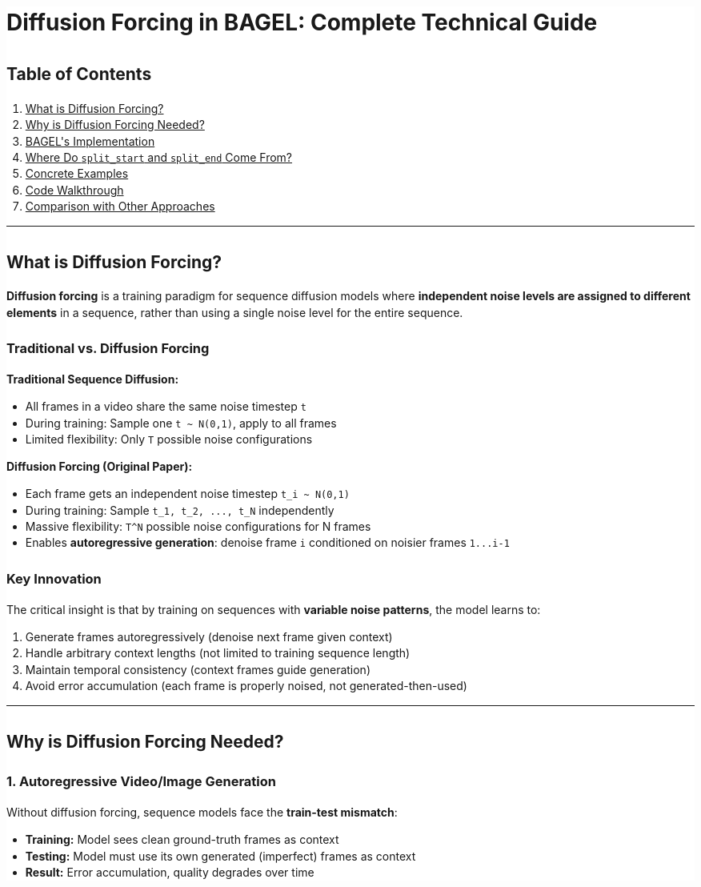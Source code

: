 # Diffusion Forcing in BAGEL: Complete Technical Guide

## Table of Contents
1. [What is Diffusion Forcing?](#what-is-diffusion-forcing)
2. [Why is Diffusion Forcing Needed?](#why-is-diffusion-forcing-needed)
3. [BAGEL's Implementation](#bagels-implementation)
4. [Where Do `split_start` and `split_end` Come From?](#where-do-split_start-and-split_end-come-from)
5. [Concrete Examples](#concrete-examples)
6. [Code Walkthrough](#code-walkthrough)
7. [Comparison with Other Approaches](#comparison-with-other-approaches)

---

## What is Diffusion Forcing?

**Diffusion forcing** is a training paradigm for sequence diffusion models where **independent noise levels are assigned to different elements** in a sequence, rather than using a single noise level for the entire sequence.

### Traditional vs. Diffusion Forcing

**Traditional Sequence Diffusion:**
- All frames in a video share the same noise timestep `t`
- During training: Sample one `t ~ N(0,1)`, apply to all frames
- Limited flexibility: Only `T` possible noise configurations

**Diffusion Forcing (Original Paper):**
- Each frame gets an independent noise timestep `t_i ~ N(0,1)`
- During training: Sample `t_1, t_2, ..., t_N` independently
- Massive flexibility: `T^N` possible noise configurations for N frames
- Enables **autoregressive generation**: denoise frame `i` conditioned on noisier frames `1...i-1`

### Key Innovation

The critical insight is that by training on sequences with **variable noise patterns**, the model learns to:
1. Generate frames autoregressively (denoise next frame given context)
2. Handle arbitrary context lengths (not limited to training sequence length)
3. Maintain temporal consistency (context frames guide generation)
4. Avoid error accumulation (each frame is properly noised, not generated-then-used)

---

## Why is Diffusion Forcing Needed?

### 1. **Autoregressive Video/Image Generation**

Without diffusion forcing, sequence models face the **train-test mismatch**:
- **Training:** Model sees clean ground-truth frames as context
- **Testing:** Model must use its own generated (imperfect) frames as context
- **Result:** Error accumulation, quality degrades over time
